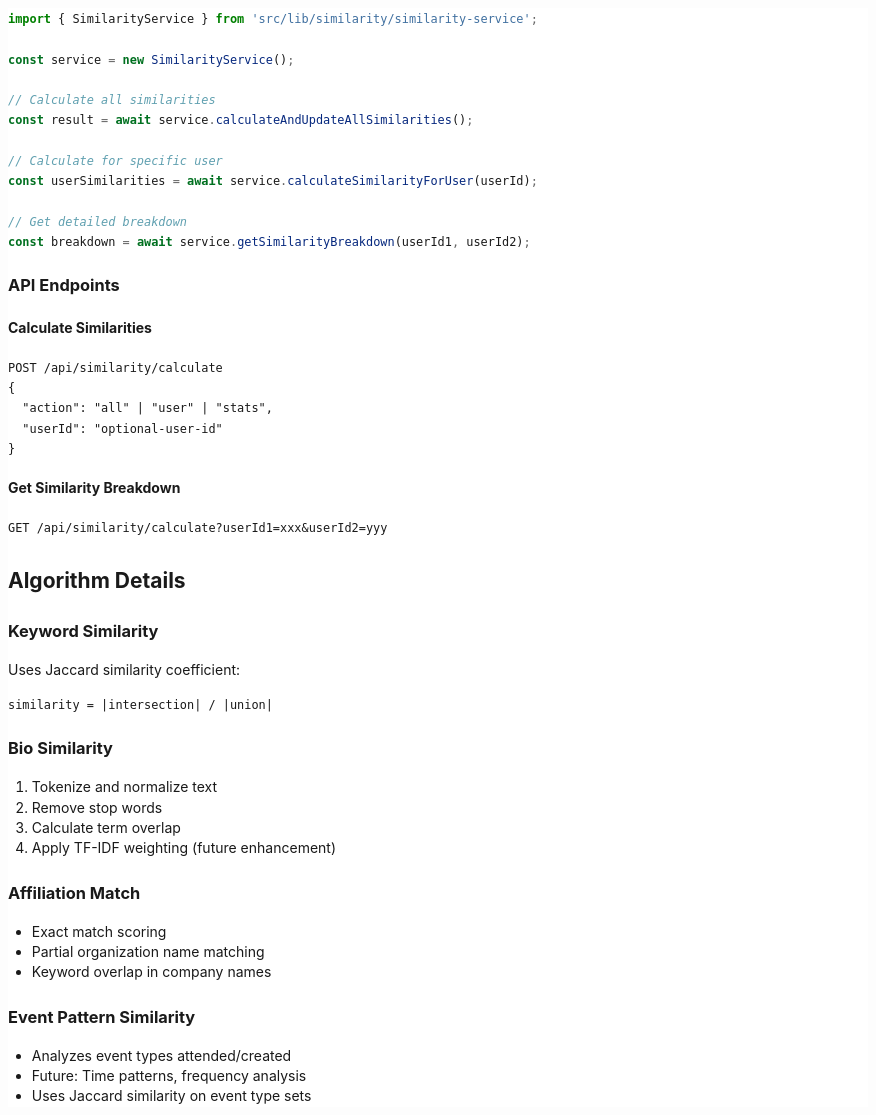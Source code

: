 ```typescript
import { SimilarityService } from 'src/lib/similarity/similarity-service';

const service = new SimilarityService();

// Calculate all similarities
const result = await service.calculateAndUpdateAllSimilarities();

// Calculate for specific user
const userSimilarities = await service.calculateSimilarityForUser(userId);

// Get detailed breakdown
const breakdown = await service.getSimilarityBreakdown(userId1, userId2);
```

### API Endpoints

#### Calculate Similarities
```
POST /api/similarity/calculate
{
  "action": "all" | "user" | "stats",
  "userId": "optional-user-id"
}
```

#### Get Similarity Breakdown
```
GET /api/similarity/calculate?userId1=xxx&userId2=yyy
```

## Algorithm Details

### Keyword Similarity
Uses Jaccard similarity coefficient:
```
similarity = |intersection| / |union|
```

### Bio Similarity
1. Tokenize and normalize text
2. Remove stop words
3. Calculate term overlap
4. Apply TF-IDF weighting (future enhancement)

### Affiliation Match
- Exact match scoring
- Partial organization name matching
- Keyword overlap in company names

### Event Pattern Similarity
- Analyzes event types attended/created
- Future: Time patterns, frequency analysis
- Uses Jaccard similarity on event type sets
